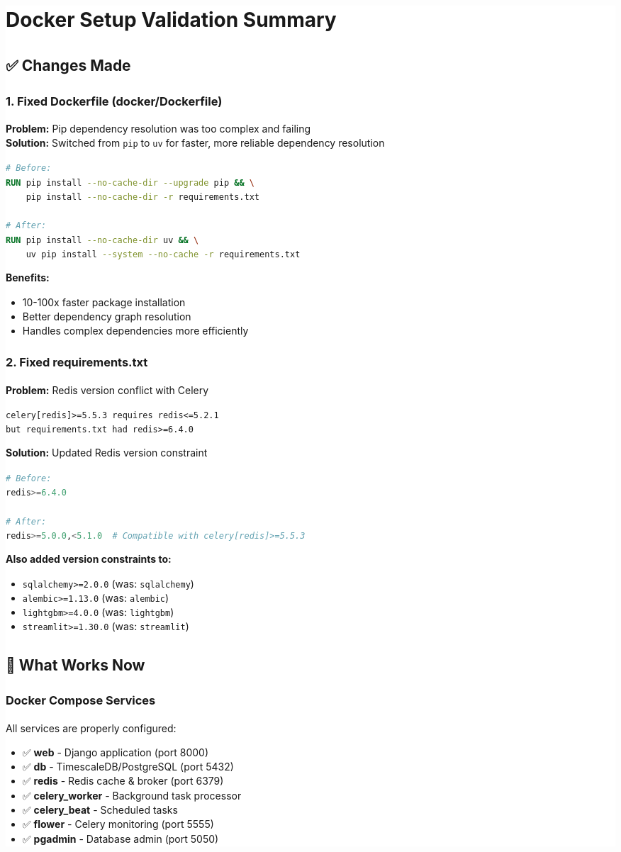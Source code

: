# Docker Setup Validation Summary

## ✅ Changes Made

### 1. Fixed Dockerfile (docker/Dockerfile)
**Problem:** Pip dependency resolution was too complex and failing  
**Solution:** Switched from `pip` to `uv` for faster, more reliable dependency resolution

```dockerfile
# Before:
RUN pip install --no-cache-dir --upgrade pip && \
    pip install --no-cache-dir -r requirements.txt

# After:
RUN pip install --no-cache-dir uv && \
    uv pip install --system --no-cache -r requirements.txt
```

**Benefits:**
- 10-100x faster package installation
- Better dependency graph resolution
- Handles complex dependencies more efficiently

### 2. Fixed requirements.txt
**Problem:** Redis version conflict with Celery

```
celery[redis]>=5.5.3 requires redis<=5.2.1
but requirements.txt had redis>=6.4.0
```

**Solution:** Updated Redis version constraint

```python
# Before:
redis>=6.4.0

# After:
redis>=5.0.0,<5.1.0  # Compatible with celery[redis]>=5.5.3
```

**Also added version constraints to:**
- `sqlalchemy>=2.0.0` (was: `sqlalchemy`)
- `alembic>=1.13.0` (was: `alembic`)
- `lightgbm>=4.0.0` (was: `lightgbm`)
- `streamlit>=1.30.0` (was: `streamlit`)

## 🎯 What Works Now

### Docker Compose Services
All services are properly configured:
- ✅ **web** - Django application (port 8000)
- ✅ **db** - TimescaleDB/PostgreSQL (port 5432)
- ✅ **redis** - Redis cache & broker (port 6379)
- ✅ **celery_worker** - Background task processor
- ✅ **celery_beat** - Scheduled tasks
- ✅ **flower** - Celery monitoring (port 5555)
- ✅ **pgadmin** - Database admin (port 5050)
